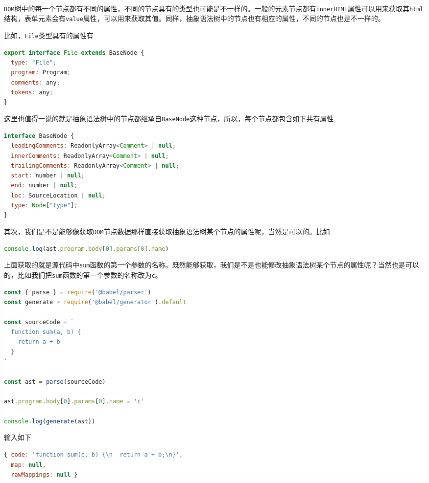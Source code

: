 `DOM`树中的每一个节点都有不同的属性，不同的节点具有的类型也可能是不一样的。一般的元素节点都有`innerHTML`属性可以用来获取其`html`结构，表单元素会有`value`属性，可以用来获取其值。同样，抽象语法树中的节点也有相应的属性，不同的节点也是不一样的。

比如，`File`类型具有的属性有

```js
export interface File extends BaseNode {
  type: "File";
  program: Program;
  comments: any;
  tokens: any;
}
```

这里也值得一说的就是抽象语法树中的节点都继承自`BaseNode`这种节点，所以，每个节点都包含如下共有属性

```js
interface BaseNode {
  leadingComments: ReadonlyArray<Comment> | null;
  innerComments: ReadonlyArray<Comment> | null;
  trailingComments: ReadonlyArray<Comment> | null;
  start: number | null;
  end: number | null;
  loc: SourceLocation | null;
  type: Node["type"];
}
```

其次，我们是不是能够像获取`DOM`节点数据那样直接获取抽象语法树某个节点的属性呢，当然是可以的。比如

```js
console.log(ast.program.body[0].params[0].name)
```

上面获取的就是源代码中`sum`函数的第一个参数的名称。既然能够获取，我们是不是也能修改抽象语法树某个节点的属性呢？当然也是可以的，比如我们把`sum`函数的第一个参数的名称改为`c`。

```js
const { parse } = require('@babel/parser')
const generate = require('@babel/generator').default

const sourceCode = `
  function sum(a, b) {
    return a + b
  }
`

const ast = parse(sourceCode)

ast.program.body[0].params[0].name = 'c'

console.log(generate(ast))
```

输入如下 

```js
{ code: 'function sum(c, b) {\n  return a + b;\n}',
  map: null,
  rawMappings: null }
```
